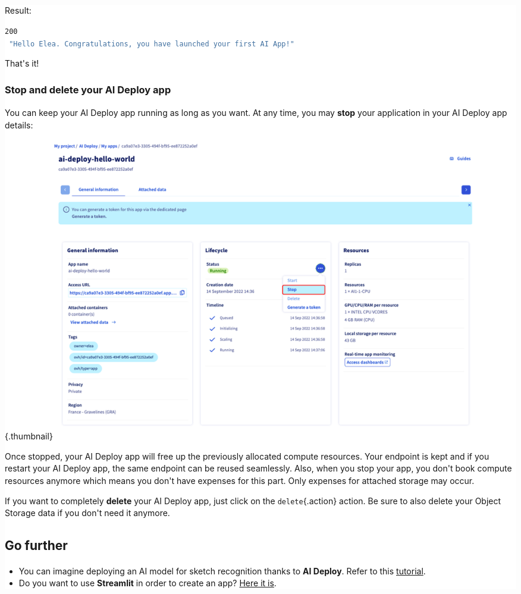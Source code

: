 Result:

```bash
200
 "Hello Elea. Congratulations, you have launched your first AI App!"
```

That's it!

### Stop and delete your AI Deploy app

You can keep your AI Deploy app running as long as you want. At any time, you may **stop** your application in your AI Deploy app details:

![AI Deploy app details](images/ai_app_stop.png){.thumbnail}

Once stopped, your AI Deploy app will free up the previously allocated compute resources. Your endpoint is kept and if you restart your AI Deploy app, the same endpoint can be reused seamlessly.
Also, when you stop your app, you don't book compute resources anymore which means you don't have expenses for this part. Only expenses for attached storage may occur.

If you want to completely **delete** your AI Deploy app, just click on the `delete`{.action} action.
Be sure to also delete your Object Storage data if you don't need it anymore.

## Go further

- You can imagine deploying an AI model for sketch recognition thanks to **AI Deploy**. Refer to this [tutorial](/pages/public_cloud/ai_machine_learning/deploy_tuto_05_gradio_sketch_recognition).
- Do you want to use **Streamlit** in order to create an app? [Here it is](/pages/public_cloud/ai_machine_learning/deploy_tuto_02_flask).
